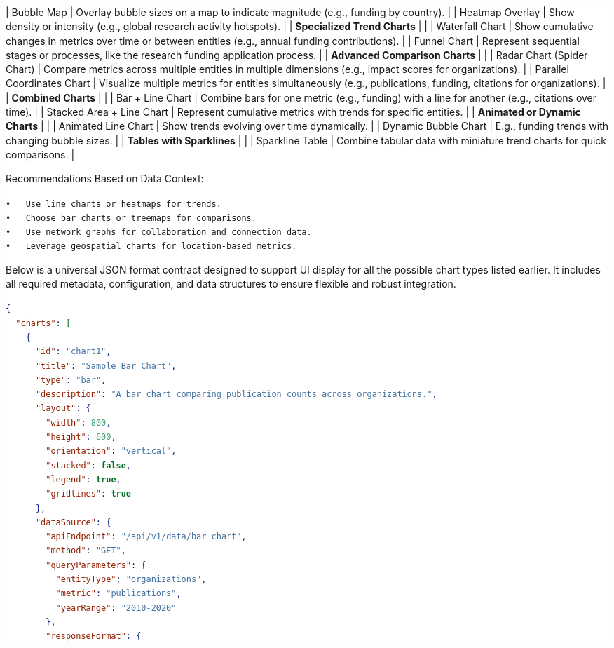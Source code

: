 | Bubble Map                  | Overlay bubble sizes on a map to indicate magnitude (e.g., funding by country).                          |
| Heatmap Overlay             | Show density or intensity (e.g., global research activity hotspots).                                     |
| **Specialized Trend Charts** |                                                                                                          |
| Waterfall Chart             | Show cumulative changes in metrics over time or between entities (e.g., annual funding contributions).   |
| Funnel Chart                | Represent sequential stages or processes, like the research funding application process.                 |
| **Advanced Comparison Charts** |                                                                                                       |
| Radar Chart (Spider Chart)  | Compare metrics across multiple entities in multiple dimensions (e.g., impact scores for organizations). |
| Parallel Coordinates Chart  | Visualize multiple metrics for entities simultaneously (e.g., publications, funding, citations for organizations). |
| **Combined Charts**         |                                                                                                           |
| Bar + Line Chart            | Combine bars for one metric (e.g., funding) with a line for another (e.g., citations over time).         |
| Stacked Area + Line Chart   | Represent cumulative metrics with trends for specific entities.                                          |
| **Animated or Dynamic Charts** |                                                                                                       |
| Animated Line Chart         | Show trends evolving over time dynamically.                                                             |
| Dynamic Bubble Chart        | E.g., funding trends with changing bubble sizes.                                                        |
| **Tables with Sparklines**  |                                                                                                           |
| Sparkline Table             | Combine tabular data with miniature trend charts for quick comparisons.                                 |


Recommendations Based on Data Context:

	•	Use line charts or heatmaps for trends.
	•	Choose bar charts or treemaps for comparisons.
	•	Use network graphs for collaboration and connection data.
	•	Leverage geospatial charts for location-based metrics.


Below is a universal JSON format contract designed to support UI display for all the possible chart types listed earlier. It includes all required metadata, configuration, and data structures to ensure flexible and robust integration.


```json
{
  "charts": [
    {
      "id": "chart1",
      "title": "Sample Bar Chart",
      "type": "bar",
      "description": "A bar chart comparing publication counts across organizations.",
      "layout": {
        "width": 800,
        "height": 600,
        "orientation": "vertical", 
        "stacked": false,
        "legend": true,
        "gridlines": true
      },
      "dataSource": {
        "apiEndpoint": "/api/v1/data/bar_chart",
        "method": "GET",
        "queryParameters": {
          "entityType": "organizations",
          "metric": "publications",
          "yearRange": "2010-2020"
        },
        "responseFormat": {
```
